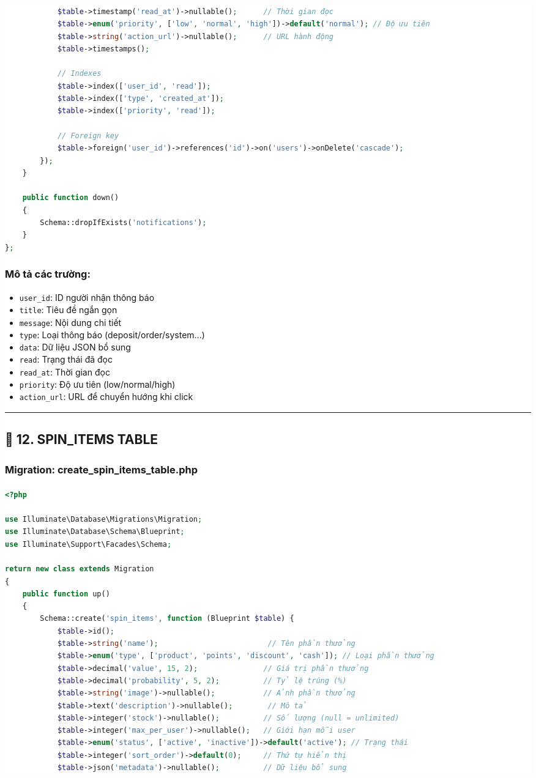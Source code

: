 ```php
            $table->timestamp('read_at')->nullable();      // Thời gian đọc
            $table->enum('priority', ['low', 'normal', 'high'])->default('normal'); // Độ ưu tiên
            $table->string('action_url')->nullable();      // URL hành động
            $table->timestamps();
            
            // Indexes
            $table->index(['user_id', 'read']);
            $table->index(['type', 'created_at']);
            $table->index(['priority', 'read']);
            
            // Foreign key
            $table->foreign('user_id')->references('id')->on('users')->onDelete('cascade');
        });
    }

    public function down()
    {
        Schema::dropIfExists('notifications');
    }
};
```

### **Mô tả các trường:**
- `user_id`: ID người nhận thông báo
- `title`: Tiêu đề ngắn gọn
- `message`: Nội dung chi tiết
- `type`: Loại thông báo (deposit/order/system...)
- `data`: Dữ liệu JSON bổ sung
- `read`: Trạng thái đã đọc
- `read_at`: Thời gian đọc
- `priority`: Độ ưu tiên (low/normal/high)
- `action_url`: URL để chuyển hướng khi click

---

## 🎲 **12. SPIN_ITEMS TABLE**

### **Migration: create_spin_items_table.php**
```php
<?php

use Illuminate\Database\Migrations\Migration;
use Illuminate\Database\Schema\Blueprint;
use Illuminate\Support\Facades\Schema;

return new class extends Migration
{
    public function up()
    {
        Schema::create('spin_items', function (Blueprint $table) {
            $table->id();
            $table->string('name');                         // Tên phần thưởng
            $table->enum('type', ['product', 'points', 'discount', 'cash']); // Loại phần thưởng
            $table->decimal('value', 15, 2);               // Giá trị phần thưởng
            $table->decimal('probability', 5, 2);          // Tỷ lệ trúng (%)
            $table->string('image')->nullable();           // Ảnh phần thưởng
            $table->text('description')->nullable();        // Mô tả
            $table->integer('stock')->nullable();          // Số lượng (null = unlimited)
            $table->integer('max_per_user')->nullable();   // Giới hạn mỗi user
            $table->enum('status', ['active', 'inactive'])->default('active'); // Trạng thái
            $table->integer('sort_order')->default(0);     // Thứ tự hiển thị
            $table->json('metadata')->nullable();          // Dữ liệu bổ sung
```